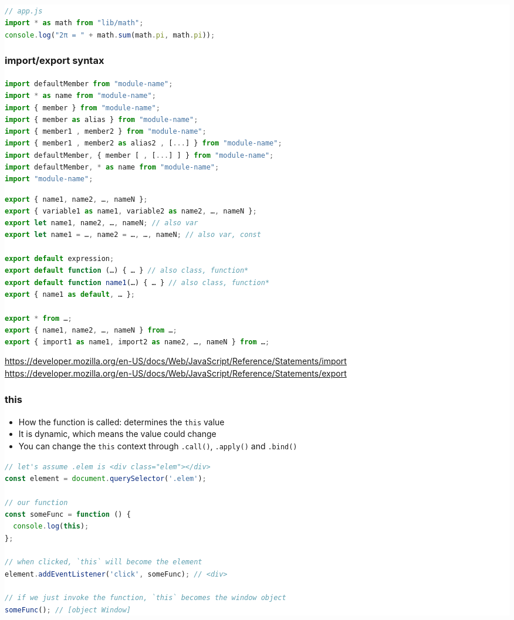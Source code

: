 ```javascript
// app.js
import * as math from "lib/math";
console.log("2π = " + math.sum(math.pi, math.pi));
```



### import/export syntax
```javascript
import defaultMember from "module-name";
import * as name from "module-name";
import { member } from "module-name";
import { member as alias } from "module-name";
import { member1 , member2 } from "module-name";
import { member1 , member2 as alias2 , [...] } from "module-name";
import defaultMember, { member [ , [...] ] } from "module-name";
import defaultMember, * as name from "module-name";
import "module-name";
```

```javascript
export { name1, name2, …, nameN };
export { variable1 as name1, variable2 as name2, …, nameN };
export let name1, name2, …, nameN; // also var
export let name1 = …, name2 = …, …, nameN; // also var, const

export default expression;
export default function (…) { … } // also class, function*
export default function name1(…) { … } // also class, function*
export { name1 as default, … };

export * from …;
export { name1, name2, …, nameN } from …;
export { import1 as name1, import2 as name2, …, nameN } from …;
```

https://developer.mozilla.org/en-US/docs/Web/JavaScript/Reference/Statements/import<br/>
https://developer.mozilla.org/en-US/docs/Web/JavaScript/Reference/Statements/export






### this

* How the function is called: determines the `this` value
* It is dynamic, which means the value could change
* You can change the `this` context through `.call()`, `.apply()` and `.bind()`

```javascript
// let's assume .elem is <div class="elem"></div>
const element = document.querySelector('.elem');

// our function
const someFunc = function () {
  console.log(this);
};

// when clicked, `this` will become the element
element.addEventListener('click', someFunc); // <div>

// if we just invoke the function, `this` becomes the window object
someFunc(); // [object Window]
```


  ['make' + make]: true,